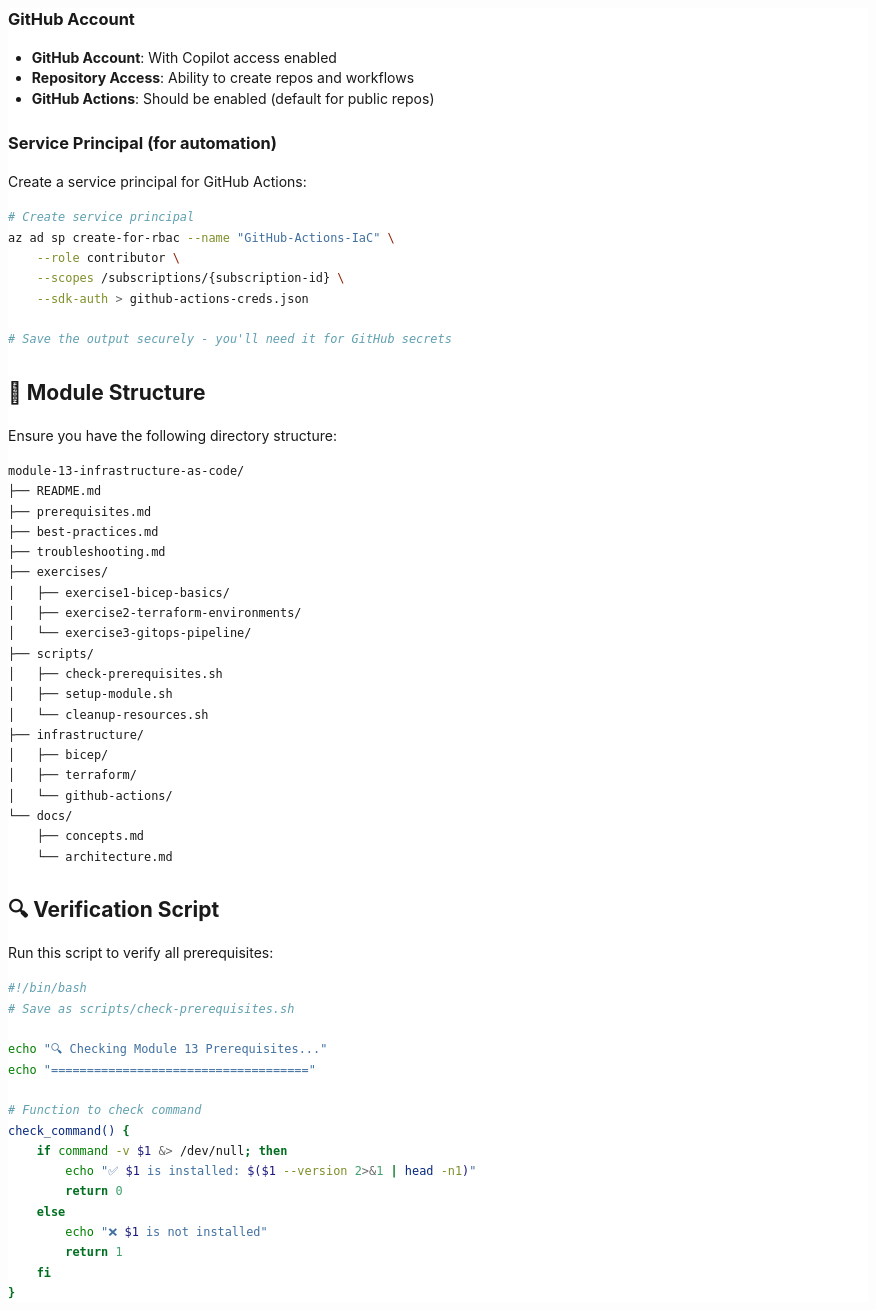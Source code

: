 ### GitHub Account
- **GitHub Account**: With Copilot access enabled
- **Repository Access**: Ability to create repos and workflows
- **GitHub Actions**: Should be enabled (default for public repos)

### Service Principal (for automation)
Create a service principal for GitHub Actions:
```bash
# Create service principal
az ad sp create-for-rbac --name "GitHub-Actions-IaC" \
    --role contributor \
    --scopes /subscriptions/{subscription-id} \
    --sdk-auth > github-actions-creds.json

# Save the output securely - you'll need it for GitHub secrets
```

## 📁 Module Structure

Ensure you have the following directory structure:
```
module-13-infrastructure-as-code/
├── README.md
├── prerequisites.md
├── best-practices.md
├── troubleshooting.md
├── exercises/
│   ├── exercise1-bicep-basics/
│   ├── exercise2-terraform-environments/
│   └── exercise3-gitops-pipeline/
├── scripts/
│   ├── check-prerequisites.sh
│   ├── setup-module.sh
│   └── cleanup-resources.sh
├── infrastructure/
│   ├── bicep/
│   ├── terraform/
│   └── github-actions/
└── docs/
    ├── concepts.md
    └── architecture.md
```

## 🔍 Verification Script

Run this script to verify all prerequisites:

```bash
#!/bin/bash
# Save as scripts/check-prerequisites.sh

echo "🔍 Checking Module 13 Prerequisites..."
echo "===================================="

# Function to check command
check_command() {
    if command -v $1 &> /dev/null; then
        echo "✅ $1 is installed: $($1 --version 2>&1 | head -n1)"
        return 0
    else
        echo "❌ $1 is not installed"
        return 1
    fi
}
```